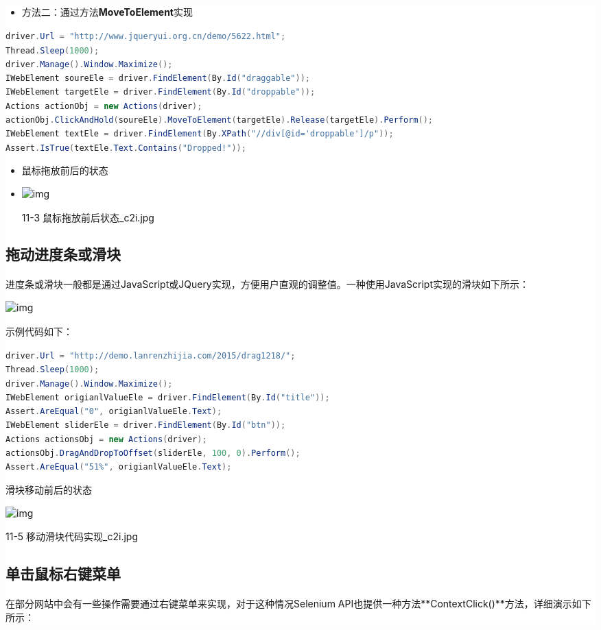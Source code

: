 - 方法二：通过方法**MoveToElement**实现

```cs
driver.Url = "http://www.jqueryui.org.cn/demo/5622.html";
Thread.Sleep(1000);
driver.Manage().Window.Maximize();
IWebElement soureEle = driver.FindElement(By.Id("draggable"));
IWebElement targetEle = driver.FindElement(By.Id("droppable"));
Actions actionObj = new Actions(driver);
actionObj.ClickAndHold(soureEle).MoveToElement(targetEle).Release(targetEle).Perform();
IWebElement textEle = driver.FindElement(By.XPath("//div[@id='droppable']/p"));
Assert.IsTrue(textEle.Text.Contains("Dropped!"));
```



- 鼠标拖放前后的状态

- ![img](https:////upload-images.jianshu.io/upload_images/3349421-69e2f26b7d11842d.jpg?imageMogr2/auto-orient/strip|imageView2/2/w/618/format/webp)

  11-3 鼠标拖放前后状态_c2i.jpg

## 拖动进度条或滑块

进度条或滑块一般都是通过JavaScript或JQuery实现，方便用户直观的调整值。一种使用JavaScript实现的滑块如下所示：

![img](https:////upload-images.jianshu.io/upload_images/3349421-dfbae521ed3d4c50.jpg?imageMogr2/auto-orient/strip|imageView2/2/w/413/format/webp)





 示例代码如下： 

```cs
driver.Url = "http://demo.lanrenzhijia.com/2015/drag1218/";
Thread.Sleep(1000);
driver.Manage().Window.Maximize();
IWebElement origianlValueEle = driver.FindElement(By.Id("title"));
Assert.AreEqual("0", origianlValueEle.Text);
IWebElement sliderEle = driver.FindElement(By.Id("btn"));
Actions actionsObj = new Actions(driver);
actionsObj.DragAndDropToOffset(sliderEle, 100, 0).Perform();
Assert.AreEqual("51%", origianlValueEle.Text);
```



滑块移动前后的状态

![img](https:////upload-images.jianshu.io/upload_images/3349421-1692119e2e772efb.jpg?imageMogr2/auto-orient/strip|imageView2/2/w/474/format/webp)

11-5 移动滑块代码实现_c2i.jpg

## 单击鼠标右键菜单

在部分网站中会有一些操作需要通过右键菜单来实现，对于这种情况Selenium API也提供一种方法**ContextClick()**方法，详细演示如下所示：
